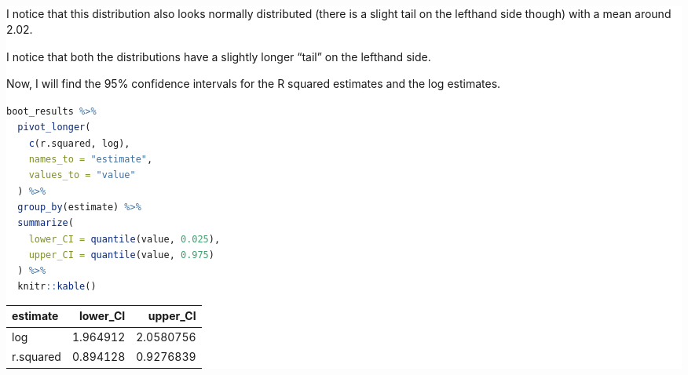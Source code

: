 I notice that this distribution also looks normally distributed (there
is a slight tail on the lefthand side though) with a mean around 2.02.

I notice that both the distributions have a slightly longer “tail” on
the lefthand side.

Now, I will find the 95% confidence intervals for the R squared
estimates and the log estimates.

``` r
boot_results %>% 
  pivot_longer(
    c(r.squared, log),
    names_to = "estimate",
    values_to = "value"
  ) %>% 
  group_by(estimate) %>% 
  summarize(
    lower_CI = quantile(value, 0.025),
    upper_CI = quantile(value, 0.975)
  ) %>% 
  knitr::kable()
```

| estimate  | lower\_CI | upper\_CI |
| :-------- | --------: | --------: |
| log       |  1.964912 | 2.0580756 |
| r.squared |  0.894128 | 0.9276839 |
